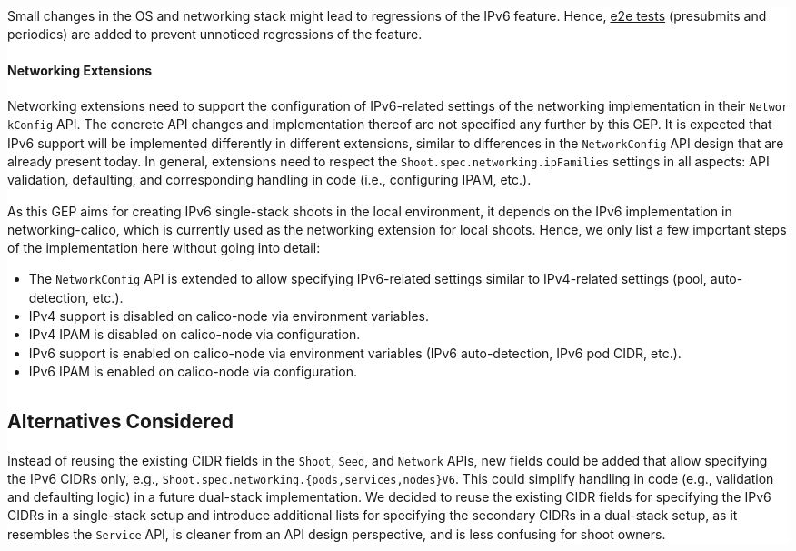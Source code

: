 Small changes in the OS and networking stack might lead to regressions of the IPv6 feature.
Hence, [e2e tests](../development/testing.md#end-to-end-e2e-tests-using-provider-local) (presubmits and periodics) are added to prevent unnoticed regressions of the feature.

#### Networking Extensions

Networking extensions need to support the configuration of IPv6-related settings of the networking implementation in their `NetworkConfig` API.
The concrete API changes and implementation thereof are not specified any further by this GEP.
It is expected that IPv6 support will be implemented differently in different extensions, similar to differences in the `NetworkConfig` API design that are already present today.
In general, extensions need to respect the `Shoot.spec.networking.ipFamilies` settings in all aspects: API validation, defaulting, and corresponding handling in code (i.e., configuring IPAM, etc.).

As this GEP aims for creating IPv6 single-stack shoots in the local environment, it depends on the IPv6 implementation in networking-calico, which is currently used as the networking extension for local shoots.
Hence, we only list a few important steps of the implementation here without going into detail:

- The `NetworkConfig` API is extended to allow specifying IPv6-related settings similar to IPv4-related settings (pool, auto-detection, etc.).
- IPv4 support is disabled on calico-node via environment variables.
- IPv4 IPAM is disabled on calico-node via configuration.
- IPv6 support is enabled on calico-node via environment variables (IPv6 auto-detection, IPv6 pod CIDR, etc.).
- IPv6 IPAM is enabled on calico-node via configuration.

## Alternatives Considered

Instead of reusing the existing CIDR fields in the `Shoot`, `Seed`, and `Network` APIs, new fields could be added that allow specifying the IPv6 CIDRs only, e.g., `Shoot.spec.networking.{pods,services,nodes}V6`.
This could simplify handling in code (e.g., validation and defaulting logic) in a future dual-stack implementation.
We decided to reuse the existing CIDR fields for specifying the IPv6 CIDRs in a single-stack setup and introduce additional lists for specifying the secondary CIDRs in a dual-stack setup, as it resembles the `Service` API, is cleaner from an API design perspective, and is less confusing for shoot owners.
